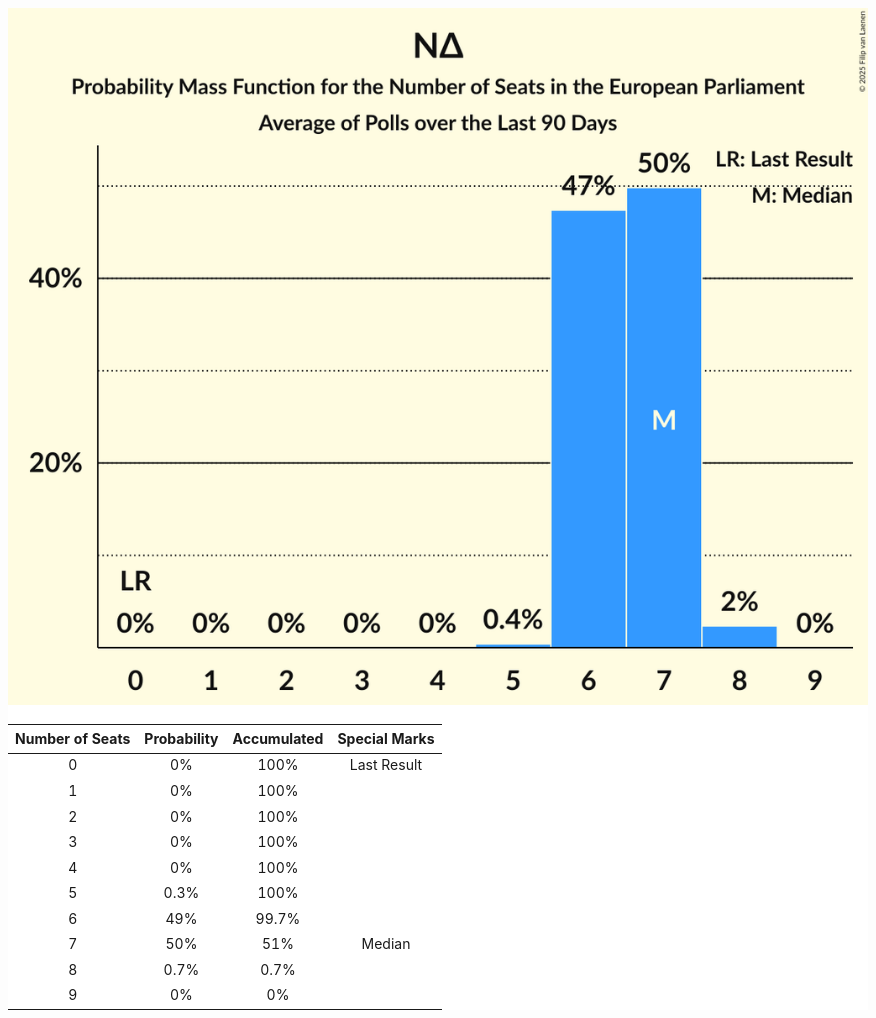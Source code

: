 ![Graph with seats probability mass function not yet produced](average-coalitions-seats-pmf-νδ.png "Seats Probability Mass Function")

| Number of Seats | Probability | Accumulated | Special Marks |
|:---------------:|:-----------:|:-----------:|:-------------:|
| 0 | 0% | 100% | Last Result |
| 1 | 0% | 100% |  |
| 2 | 0% | 100% |  |
| 3 | 0% | 100% |  |
| 4 | 0% | 100% |  |
| 5 | 0.3% | 100% |  |
| 6 | 49% | 99.7% |  |
| 7 | 50% | 51% | Median |
| 8 | 0.7% | 0.7% |  |
| 9 | 0% | 0% |  |
